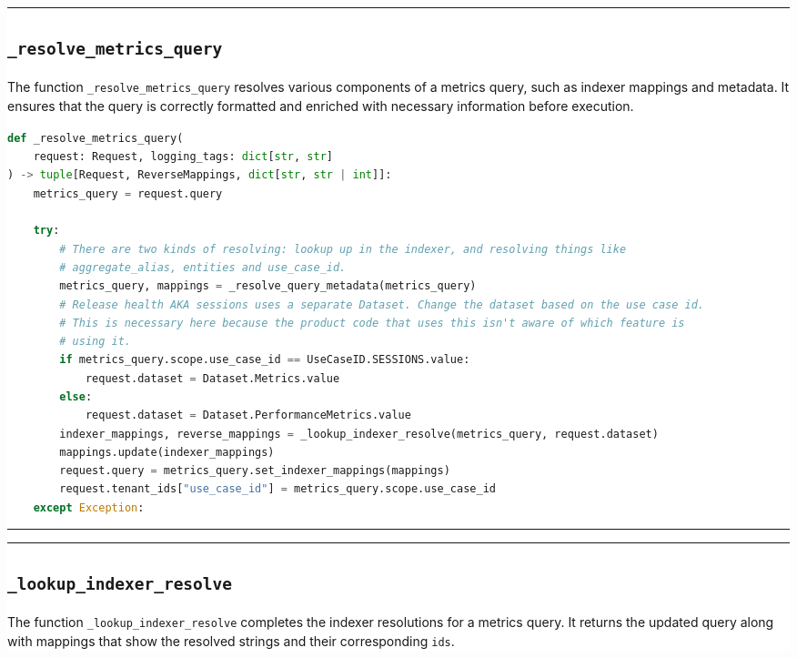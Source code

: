 <SwmSnippet path="/src/sentry/snuba/metrics_layer/query.py" line="242">

---

## <SwmToken path="src/sentry/snuba/metrics_layer/query.py" pos="242:2:2" line-data="def _resolve_metrics_query(">`_resolve_metrics_query`</SwmToken>

The function <SwmToken path="src/sentry/snuba/metrics_layer/query.py" pos="242:2:2" line-data="def _resolve_metrics_query(">`_resolve_metrics_query`</SwmToken> resolves various components of a metrics query, such as indexer mappings and metadata. It ensures that the query is correctly formatted and enriched with necessary information before execution.

```python
def _resolve_metrics_query(
    request: Request, logging_tags: dict[str, str]
) -> tuple[Request, ReverseMappings, dict[str, str | int]]:
    metrics_query = request.query

    try:
        # There are two kinds of resolving: lookup up in the indexer, and resolving things like
        # aggregate_alias, entities and use_case_id.
        metrics_query, mappings = _resolve_query_metadata(metrics_query)
        # Release health AKA sessions uses a separate Dataset. Change the dataset based on the use case id.
        # This is necessary here because the product code that uses this isn't aware of which feature is
        # using it.
        if metrics_query.scope.use_case_id == UseCaseID.SESSIONS.value:
            request.dataset = Dataset.Metrics.value
        else:
            request.dataset = Dataset.PerformanceMetrics.value
        indexer_mappings, reverse_mappings = _lookup_indexer_resolve(metrics_query, request.dataset)
        mappings.update(indexer_mappings)
        request.query = metrics_query.set_indexer_mappings(mappings)
        request.tenant_ids["use_case_id"] = metrics_query.scope.use_case_id
    except Exception:
```

---

</SwmSnippet>

<SwmSnippet path="/src/sentry/snuba/metrics_layer/query.py" line="383">

---

## <SwmToken path="src/sentry/snuba/metrics_layer/query.py" pos="383:2:2" line-data="def _lookup_indexer_resolve(">`_lookup_indexer_resolve`</SwmToken>

The function <SwmToken path="src/sentry/snuba/metrics_layer/query.py" pos="383:2:2" line-data="def _lookup_indexer_resolve(">`_lookup_indexer_resolve`</SwmToken> completes the indexer resolutions for a metrics query. It returns the updated query along with mappings that show the resolved strings and their corresponding <SwmToken path="src/sentry/utils/snuba.py" pos="611:1:1" line-data="    ids = [set(get_related_project_ids(k, filter_keys[k])) for k in filter_keys]">`ids`</SwmToken>.
